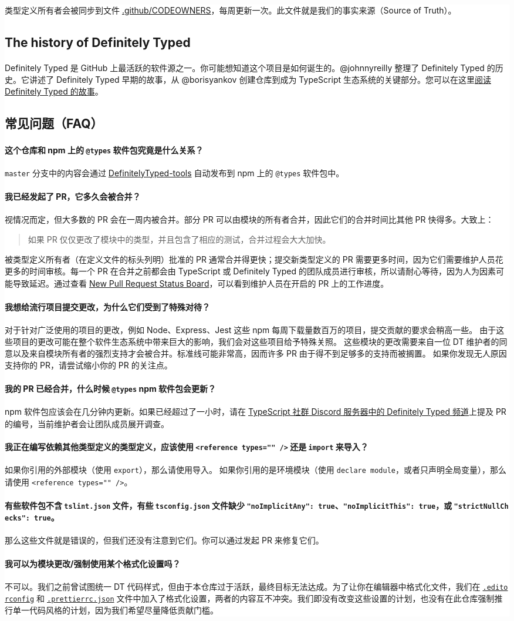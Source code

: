 类型定义所有者会被同步到文件 [.github/CODEOWNERS](https://github.com/DefinitelyTyped/DefinitelyTyped/blob/master/.github/CODEOWNERS)，每周更新一次。此文件就是我们的事实来源（Source of Truth）。

## The history of Definitely Typed

Definitely Typed 是 GitHub 上最活跃的软件源之一。你可能想知道这个项目是如何诞生的。@johnnyreilly 整理了 Definitely Typed 的历史。它讲述了 Definitely Typed 早期的故事，从 @borisyankov 创建仓库到成为 TypeScript 生态系统的关键部分。您可以在这里[阅读 Definitely Typed 的故事](https://johnnyreilly.com/definitely-typed-the-movie)。

## 常见问题（FAQ）

#### 这个仓库和 npm 上的 `@types` 软件包究竟是什么关系？

`master` 分支中的内容会通过 [DefinitelyTyped-tools](https://github.com/microsoft/DefinitelyTyped-tools/tree/master/packages/publisher) 自动发布到 npm 上的 `@types` 软件包中。

#### 我已经发起了 PR，它多久会被合并？

视情况而定，但大多数的 PR 会在一周内被合并。部分 PR 可以由模块的所有者合并，因此它们的合并时间比其他 PR 快得多。大致上：

> 如果 PR 仅仅更改了模块中的类型，并且包含了相应的测试，合并过程会大大加快。

被类型定义所有者（在定义文件的标头列明）批准的 PR 通常合并得更快；提交新类型定义的 PR 需要更多时间，因为它们需要维护人员花更多的时间审核。每一个 PR 在合并之前都会由 TypeScript 或 Definitely Typed 的团队成员进行审核，所以请耐心等待，因为人为因素可能导致延迟。通过查看 [New Pull Request Status Board](https://github.com/DefinitelyTyped/DefinitelyTyped/projects/5)，可以看到维护人员在开启的 PR 上的工作进度。

#### 我想给流行项目提交更改，为什么它们受到了特殊对待？

对于针对广泛使用的项目的更改，例如 Node、Express、Jest 这些 npm 每周下载量数百万的项目，提交贡献的要求会稍高一些。
由于这些项目的更改可能在整个软件生态系统中带来巨大的影响，我们会对这些项目给予特殊关照。
这些模块的更改需要来自一位 DT 维护者的同意以及来自模块所有者的强烈支持才会被合并。标准线可能非常高，因而许多 PR 由于得不到足够多的支持而被搁置。
如果你发现无人原因支持你的 PR，请尝试缩小你的 PR 的关注点。

#### 我的 PR 已经合并，什么时候 `@types` npm 软件包会更新？

npm 软件包应该会在几分钟内更新。如果已经超过了一小时，请在 [TypeScript 社群 Discord 服务器中的 Definitely Typed 频道](https://discord.gg/typescript)上提及 PR 的编号，当前维护者会让团队成员展开调查。

#### 我正在编写依赖其他类型定义的类型定义，应该使用 `<reference types="" />` 还是 `import` 来导入？

如果你引用的外部模块（使用 `export`），那么请使用导入。
如果你引用的是环境模块（使用 `declare module`，或者只声明全局变量），那么请使用 `<reference types="" />`。

#### 有些软件包不含 `tslint.json` 文件，有些 `tsconfig.json` 文件缺少 `"noImplicitAny": true`、`"noImplicitThis": true`，或 `"strictNullChecks": true`。

那么这些文件就是错误的，但我们还没有注意到它们。你可以通过发起 PR 来修复它们。

#### 我可以为模块更改/强制使用某个格式化设置吗？

不可以。我们之前曾试图统一 DT 代码样式，但由于本仓库过于活跃，最终目标无法达成。为了让你在编辑器中格式化文件，我们在 [`.editorconfig`](.editorconfig) 和 [`.prettierrc.json`](.prettierrc.json) 文件中加入了格式化设置，两者的内容互不冲突。我们即没有改变这些设置的计划，也没有在此仓库强制推行单一代码风格的计划，因为我们希望尽量降低贡献门槛。
